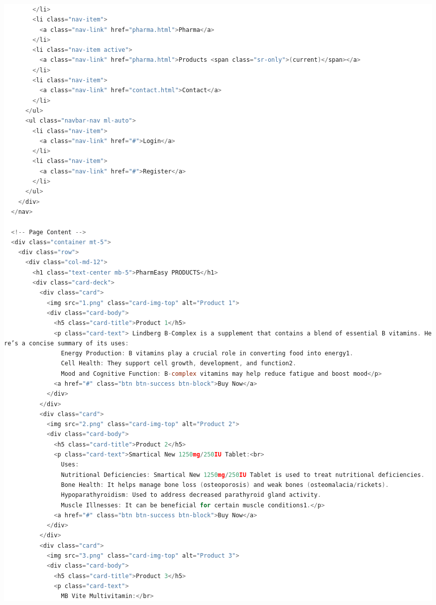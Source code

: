 ```c
        </li>
        <li class="nav-item">
          <a class="nav-link" href="pharma.html">Pharma</a>
        </li>
        <li class="nav-item active">
          <a class="nav-link" href="pharma.html">Products <span class="sr-only">(current)</span></a>
        </li>
        <li class="nav-item">
          <a class="nav-link" href="contact.html">Contact</a>
        </li>
      </ul>
      <ul class="navbar-nav ml-auto">
        <li class="nav-item">
          <a class="nav-link" href="#">Login</a>
        </li>
        <li class="nav-item">
          <a class="nav-link" href="#">Register</a>
        </li>
      </ul>
    </div>
  </nav>

  <!-- Page Content -->
  <div class="container mt-5">
    <div class="row">
      <div class="col-md-12">
        <h1 class="text-center mb-5">PharmEasy PRODUCTS</h1>
        <div class="card-deck">
          <div class="card">
            <img src="1.png" class="card-img-top" alt="Product 1">
            <div class="card-body">
              <h5 class="card-title">Product 1</h5>
              <p class="card-text"> Lindberg B-Complex is a supplement that contains a blend of essential B vitamins. Here’s a concise summary of its uses:
                Energy Production: B vitamins play a crucial role in converting food into energy1.
                Cell Health: They support cell growth, development, and function2.
                Mood and Cognitive Function: B-complex vitamins may help reduce fatigue and boost mood</p>
              <a href="#" class="btn btn-success btn-block">Buy Now</a>
            </div>
          </div>
          <div class="card">
            <img src="2.png" class="card-img-top" alt="Product 2">
            <div class="card-body">
              <h5 class="card-title">Product 2</h5>
              <p class="card-text">Smartical New 1250mg/250IU Tablet:<br>
                Uses:
                Nutritional Deficiencies: Smartical New 1250mg/250IU Tablet is used to treat nutritional deficiencies.
                Bone Health: It helps manage bone loss (osteoporosis) and weak bones (osteomalacia/rickets).
                Hypoparathyroidism: Used to address decreased parathyroid gland activity.
                Muscle Illnesses: It can be beneficial for certain muscle conditions1.</p>
              <a href="#" class="btn btn-success btn-block">Buy Now</a>
            </div>
          </div>
          <div class="card">
            <img src="3.png" class="card-img-top" alt="Product 3">
            <div class="card-body">
              <h5 class="card-title">Product 3</h5>
              <p class="card-text">
                MB Vite Multivitamin:</br>
```